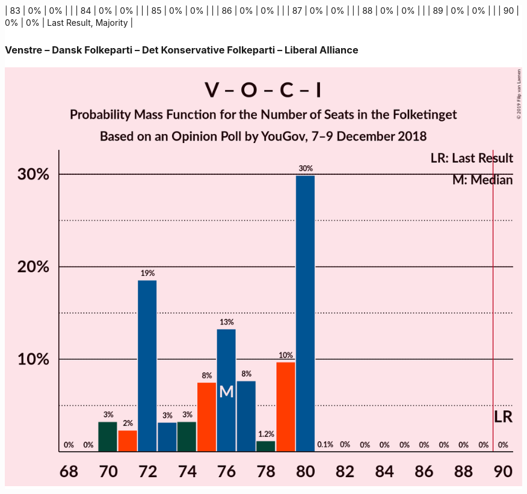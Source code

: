 | 83 | 0% | 0% |  |
| 84 | 0% | 0% |  |
| 85 | 0% | 0% |  |
| 86 | 0% | 0% |  |
| 87 | 0% | 0% |  |
| 88 | 0% | 0% |  |
| 89 | 0% | 0% |  |
| 90 | 0% | 0% | Last Result, Majority |

### Venstre – Dansk Folkeparti – Det Konservative Folkeparti – Liberal Alliance

![Graph with seats probability mass function not yet produced](2018-12-09-YouGov-coalitions-seats-pmf-v–o–c–i.png "Seats Probability Mass Function")
